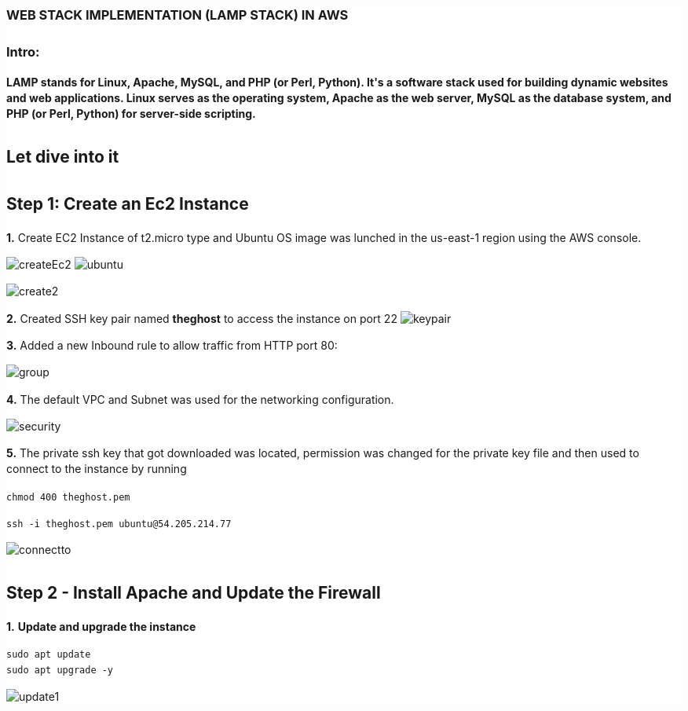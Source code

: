 ### WEB STACK IMPLEMENTATION (LAMP STACK) IN AWS

### Intro:

__LAMP stands for Linux, Apache, MySQL, and PHP (or Perl, Python). It's a software stack used for building dynamic websites and web applications. Linux serves as the operating system, Apache as the web server, MySQL as the database system, and PHP (or Perl, Python) for server-side scripting.__
## Let dive into it

## Step 1: Create an Ec2 Instance 

__1.__ Create EC2 Instance of t2.micro type and Ubuntu OS image was lunched in the us-east-1 region using the AWS console.

![createEc2](https://github.com/OlavicDev/LampStack/assets/124717753/f09ad6ec-24d4-478c-b5c4-313f1a97367f)
![ubuntu](https://github.com/OlavicDev/LampStack/assets/124717753/dd9d14fd-e29b-4fe9-9361-88d7a30e4948)


![create2](https://github.com/OlavicDev/LampStack/assets/124717753/84f8c9cf-89c8-486c-a182-0e2a1d8fd73b)


__2.__ Created SSH key pair named __theghost__ to access the instance on port 22
![keypair](https://github.com/OlavicDev/LampStack/assets/124717753/401e9e47-daca-4fd3-a7a8-19b9bc116a3f)


__3.__ Added a new Inbound rule to allow traffic from HTTP port 80:

![group](https://github.com/OlavicDev/LampStack/assets/124717753/edc2e3e8-e0ce-475b-b510-31ccb3c5a154)


__4.__ The default VPC and Subnet was used for the networking configuration.

![security](https://github.com/OlavicDev/LampStack/assets/124717753/8d2741a9-668a-4cf6-b01a-fa2a92c1abd5)


__5.__ The private ssh key that got downloaded was located, permission was changed for the private key file and then used to connect to the instance by running
```
chmod 400 theghost.pem
```
```
ssh -i theghost.pem ubuntu@54.205.214.77 
```
![connectto](https://github.com/OlavicDev/LampStack/assets/124717753/9e8dcdbe-eacb-41d7-a0ee-04375deb9183)

## Step 2 - Install Apache and Update the Firewall

__1.__ __Update and upgrade the instance__
```
sudo apt update
sudo apt upgrade -y
```
![update1](https://github.com/OlavicDev/LampStack/assets/124717753/719ee76b-a28c-4d5e-83c5-2a51a9fa06f9)
